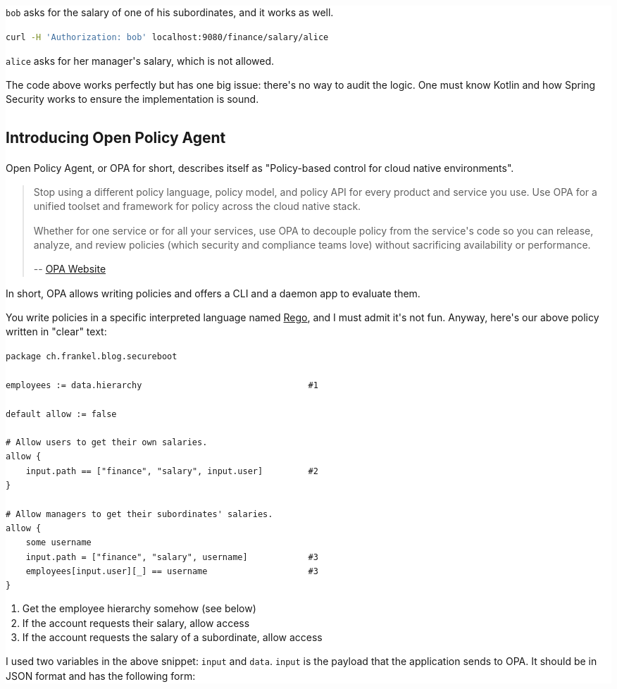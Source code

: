`bob` asks for the salary of one of his subordinates, and it works as well.

```bash
curl -H 'Authorization: bob' localhost:9080/finance/salary/alice
```

`alice` asks for her manager's salary, which is not allowed.

The code above works perfectly but has one big issue: there's no way to audit the logic. One must know Kotlin and how Spring Security works to ensure the implementation is sound.

## Introducing Open Policy Agent

Open Policy Agent, or OPA for short, describes itself as "Policy-based control for cloud native environments".

>Stop using a different policy language, policy model, and policy API for every product and service you use. Use OPA for a unified toolset and framework for policy across the cloud native stack.
>
>Whether for one service or for all your services, use OPA to decouple policy from the service's code so you can release, analyze, and review policies (which security and compliance teams love) without sacrificing availability or performance.
>
>-- [OPA Website](https://www.openpolicyagent.org/)

In short, OPA allows writing policies and offers a CLI and a daemon app to evaluate them.

You write policies in a specific interpreted language named [Rego](https://www.openpolicyagent.org/docs/latest/policy-language/), and I must admit it's not fun. Anyway, here's our above policy written in "clear" text:

```rego
package ch.frankel.blog.secureboot

employees := data.hierarchy                                 #1

default allow := false

# Allow users to get their own salaries.
allow {
    input.path == ["finance", "salary", input.user]         #2
}

# Allow managers to get their subordinates' salaries.
allow {
    some username
    input.path = ["finance", "salary", username]            #3
    employees[input.user][_] == username                    #3
}
```

1. Get the employee hierarchy somehow (see below)
2. If the account requests their salary, allow access
3. If the account requests the salary of a subordinate, allow access

I used two variables in the above snippet: `input` and `data`. `input` is the payload that the application sends to OPA. It should be in JSON format and has the following form:
